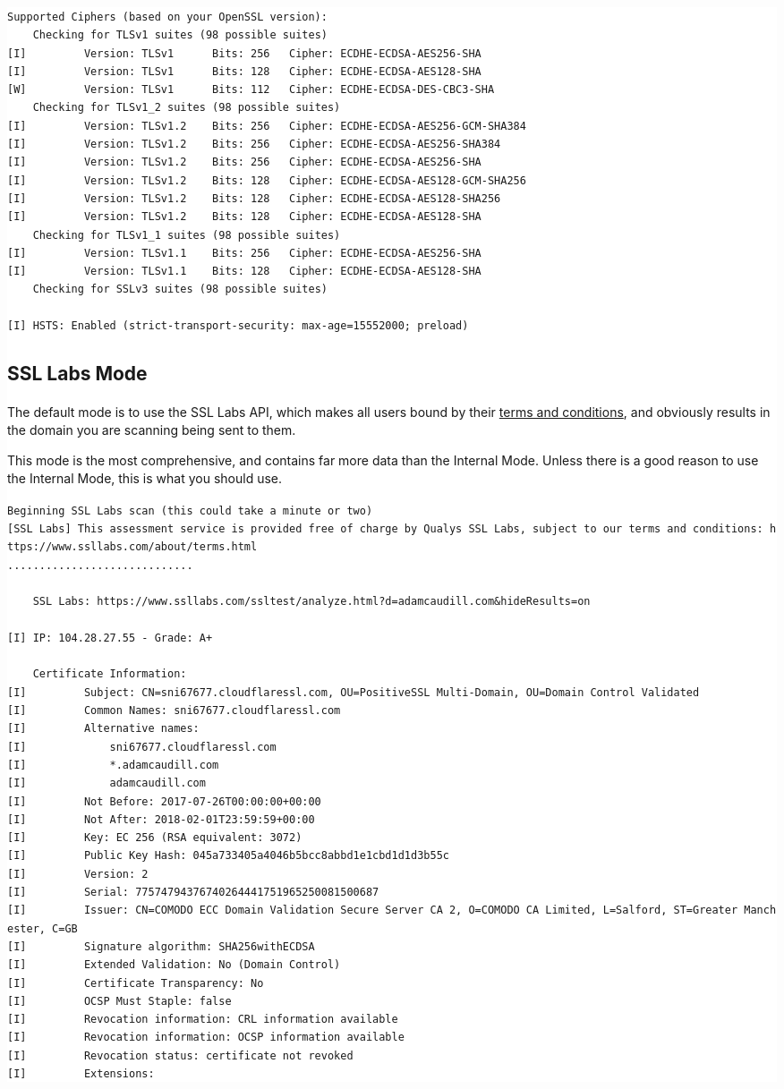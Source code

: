 ```
Supported Ciphers (based on your OpenSSL version):
	Checking for TLSv1 suites (98 possible suites)
[I] 		Version: TLSv1  	Bits: 256	Cipher: ECDHE-ECDSA-AES256-SHA
[I] 		Version: TLSv1  	Bits: 128	Cipher: ECDHE-ECDSA-AES128-SHA
[W] 		Version: TLSv1  	Bits: 112	Cipher: ECDHE-ECDSA-DES-CBC3-SHA
	Checking for TLSv1_2 suites (98 possible suites)
[I] 		Version: TLSv1.2	Bits: 256	Cipher: ECDHE-ECDSA-AES256-GCM-SHA384
[I] 		Version: TLSv1.2	Bits: 256	Cipher: ECDHE-ECDSA-AES256-SHA384
[I] 		Version: TLSv1.2	Bits: 256	Cipher: ECDHE-ECDSA-AES256-SHA
[I] 		Version: TLSv1.2	Bits: 128	Cipher: ECDHE-ECDSA-AES128-GCM-SHA256
[I] 		Version: TLSv1.2	Bits: 128	Cipher: ECDHE-ECDSA-AES128-SHA256
[I] 		Version: TLSv1.2	Bits: 128	Cipher: ECDHE-ECDSA-AES128-SHA
	Checking for TLSv1_1 suites (98 possible suites)
[I] 		Version: TLSv1.1	Bits: 256	Cipher: ECDHE-ECDSA-AES256-SHA
[I] 		Version: TLSv1.1	Bits: 128	Cipher: ECDHE-ECDSA-AES128-SHA
	Checking for SSLv3 suites (98 possible suites)

[I] HSTS: Enabled (strict-transport-security: max-age=15552000; preload)
```

## SSL Labs Mode

The default mode is to use the SSL Labs API, which makes all users bound by their [terms and conditions](https://www.ssllabs.com/downloads/Qualys_SSL_Labs_Terms_of_Use.pdf), and obviously results in the domain you are scanning being sent to them.

This mode is the most comprehensive, and contains far more data than the Internal Mode. Unless there is a good reason to use the Internal Mode, this is what you should use.

```
Beginning SSL Labs scan (this could take a minute or two)
[SSL Labs] This assessment service is provided free of charge by Qualys SSL Labs, subject to our terms and conditions: https://www.ssllabs.com/about/terms.html
.............................

	SSL Labs: https://www.ssllabs.com/ssltest/analyze.html?d=adamcaudill.com&hideResults=on

[I] IP: 104.28.27.55 - Grade: A+

	Certificate Information:
[I] 		Subject: CN=sni67677.cloudflaressl.com, OU=PositiveSSL Multi-Domain, OU=Domain Control Validated
[I] 		Common Names: sni67677.cloudflaressl.com
[I] 		Alternative names:
[I] 			sni67677.cloudflaressl.com
[I] 			*.adamcaudill.com
[I] 			adamcaudill.com
[I] 		Not Before: 2017-07-26T00:00:00+00:00
[I] 		Not After: 2018-02-01T23:59:59+00:00
[I] 		Key: EC 256 (RSA equivalent: 3072)
[I] 		Public Key Hash: 045a733405a4046b5bcc8abbd1e1cbd1d1d3b55c
[I] 		Version: 2
[I] 		Serial: 77574794376740264441751965250081500687
[I] 		Issuer: CN=COMODO ECC Domain Validation Secure Server CA 2, O=COMODO CA Limited, L=Salford, ST=Greater Manchester, C=GB
[I] 		Signature algorithm: SHA256withECDSA
[I] 		Extended Validation: No (Domain Control)
[I] 		Certificate Transparency: No
[I] 		OCSP Must Staple: false
[I] 		Revocation information: CRL information available
[I] 		Revocation information: OCSP information available
[I] 		Revocation status: certificate not revoked
[I] 		Extensions:
```
